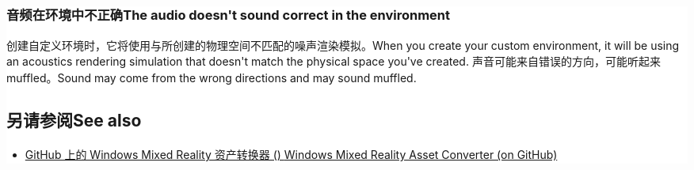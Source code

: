 ### <a name="the-audio-doesnt-sound-correct-in-the-environment"></a><span data-ttu-id="10b3f-209">音频在环境中不正确</span><span class="sxs-lookup"><span data-stu-id="10b3f-209">The audio doesn't sound correct in the environment</span></span>

<span data-ttu-id="10b3f-210">创建自定义环境时，它将使用与所创建的物理空间不匹配的噪声渲染模拟。</span><span class="sxs-lookup"><span data-stu-id="10b3f-210">When you create your custom environment, it will be using an acoustics rendering simulation that doesn't match the physical space you've created.</span></span> <span data-ttu-id="10b3f-211">声音可能来自错误的方向，可能听起来 muffled。</span><span class="sxs-lookup"><span data-stu-id="10b3f-211">Sound may come from the wrong directions and may sound muffled.</span></span> 

## <a name="see-also"></a><span data-ttu-id="10b3f-212">另请参阅</span><span class="sxs-lookup"><span data-stu-id="10b3f-212">See also</span></span>
* [<span data-ttu-id="10b3f-213">GitHub 上的 Windows Mixed Reality 资产转换器 () </span><span class="sxs-lookup"><span data-stu-id="10b3f-213">Windows Mixed Reality Asset Converter (on GitHub)</span></span>](https://github.com/Microsoft/glTF-Toolkit/releases)
